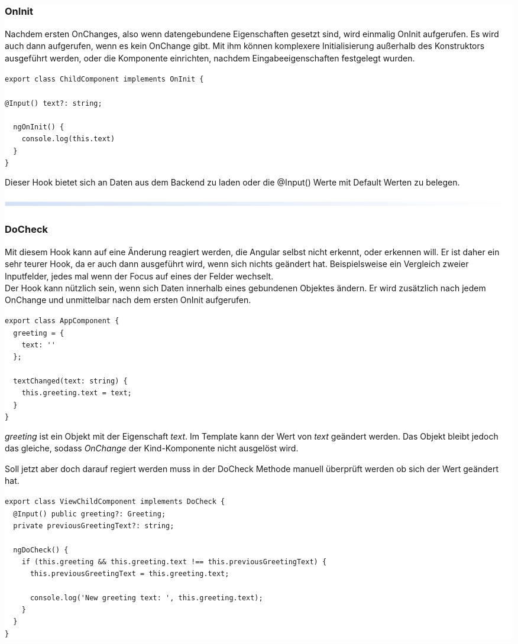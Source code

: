 ### OnInit ###  
Nachdem ersten OnChanges, also wenn datengebundene Eigenschaften gesetzt sind,
wird einmalig OnInit aufgerufen. Es wird auch dann aufgerufen, wenn es kein OnChange gibt.
Mit ihm können komplexere Initialisierung außerhalb des Konstruktors ausgeführt werden,
oder die Komponente einrichten, nachdem Eingabeeigenschaften festgelegt wurden.

```
export class ChildComponent implements OnInit {

@Input() text?: string;

  ngOnInit() {
    console.log(this.text)
  }
}
```
Dieser Hook bietet sich an Daten aus dem Backend zu laden oder die @Input() Werte mit
Default Werten zu belegen.

<img src="./images/blaueLine2.png" alt="Trennlinie">

### DoCheck ###  
Mit diesem Hook kann auf eine Änderung reagiert werden, die Angular selbst nicht erkennt,
oder erkennen will. Er ist daher ein sehr teurer Hook, da er auch dann ausgeführt wird,
wenn sich nichts geändert hat. Beispielsweise ein Vergleich zweier Inputfelder,
jedes mal wenn der Focus auf eines der Felder wechselt.  
Der Hook kann nützlich sein, wenn sich Daten innerhalb eines gebundenen Objektes ändern.
Er wird zusätzlich nach jedem OnChange und unmittelbar nach dem ersten OnInit aufgerufen.

```
export class AppComponent {
  greeting = {
    text: ''
  };

  textChanged(text: string) {
    this.greeting.text = text;
  }
}
```
_greeting_ ist ein Objekt mit der Eigenschaft _text_. Im Template kann der Wert von 
_text_ geändert werden. Das Objekt bleibt jedoch das gleiche, sodass _OnChange_ 
der Kind-Komponente nicht ausgelöst wird.

Soll jetzt aber doch darauf regiert werden muss in der DoCheck Methode manuell
überprüft werden ob sich der Wert geändert hat.

```
export class ViewChildComponent implements DoCheck {
  @Input() public greeting?: Greeting;
  private previousGreetingText?: string;

  ngDoCheck() {
    if (this.greeting && this.greeting.text !== this.previousGreetingText) {
      this.previousGreetingText = this.greeting.text;
      
      console.log('New greeting text: ', this.greeting.text);
    }
  }
}
```
